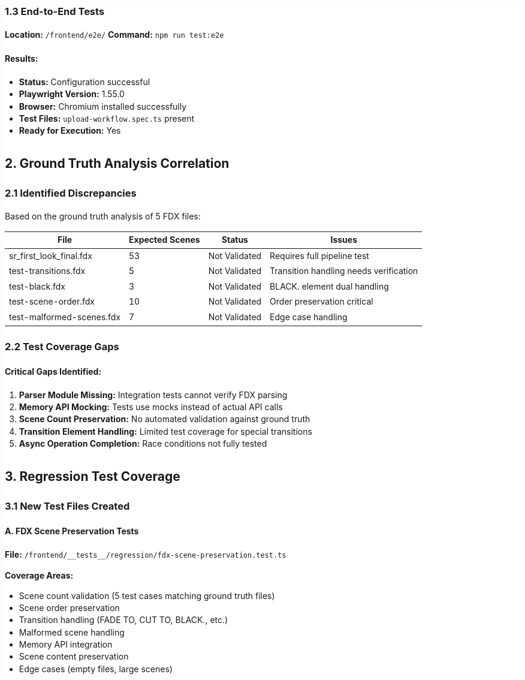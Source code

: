 ### 1.3 End-to-End Tests
**Location:** `/frontend/e2e/`
**Command:** `npm run test:e2e`

#### Results:
- **Status:** Configuration successful
- **Playwright Version:** 1.55.0
- **Browser:** Chromium installed successfully
- **Test Files:** `upload-workflow.spec.ts` present
- **Ready for Execution:** Yes

## 2. Ground Truth Analysis Correlation

### 2.1 Identified Discrepancies

Based on the ground truth analysis of 5 FDX files:

| File | Expected Scenes | Status | Issues |
|------|----------------|---------|--------|
| sr_first_look_final.fdx | 53 | Not Validated | Requires full pipeline test |
| test-transitions.fdx | 5 | Not Validated | Transition handling needs verification |
| test-black.fdx | 3 | Not Validated | BLACK. element dual handling |
| test-scene-order.fdx | 10 | Not Validated | Order preservation critical |
| test-malformed-scenes.fdx | 7 | Not Validated | Edge case handling |

### 2.2 Test Coverage Gaps

#### Critical Gaps Identified:
1. **Parser Module Missing:** Integration tests cannot verify FDX parsing
2. **Memory API Mocking:** Tests use mocks instead of actual API calls
3. **Scene Count Preservation:** No automated validation against ground truth
4. **Transition Element Handling:** Limited test coverage for special transitions
5. **Async Operation Completion:** Race conditions not fully tested

## 3. Regression Test Coverage

### 3.1 New Test Files Created

#### A. FDX Scene Preservation Tests
**File:** `/frontend/__tests__/regression/fdx-scene-preservation.test.ts`

**Coverage Areas:**
- Scene count validation (5 test cases matching ground truth files)
- Scene order preservation
- Transition handling (FADE TO, CUT TO, BLACK., etc.)
- Malformed scene handling
- Memory API integration
- Scene content preservation
- Edge cases (empty files, large scenes)
